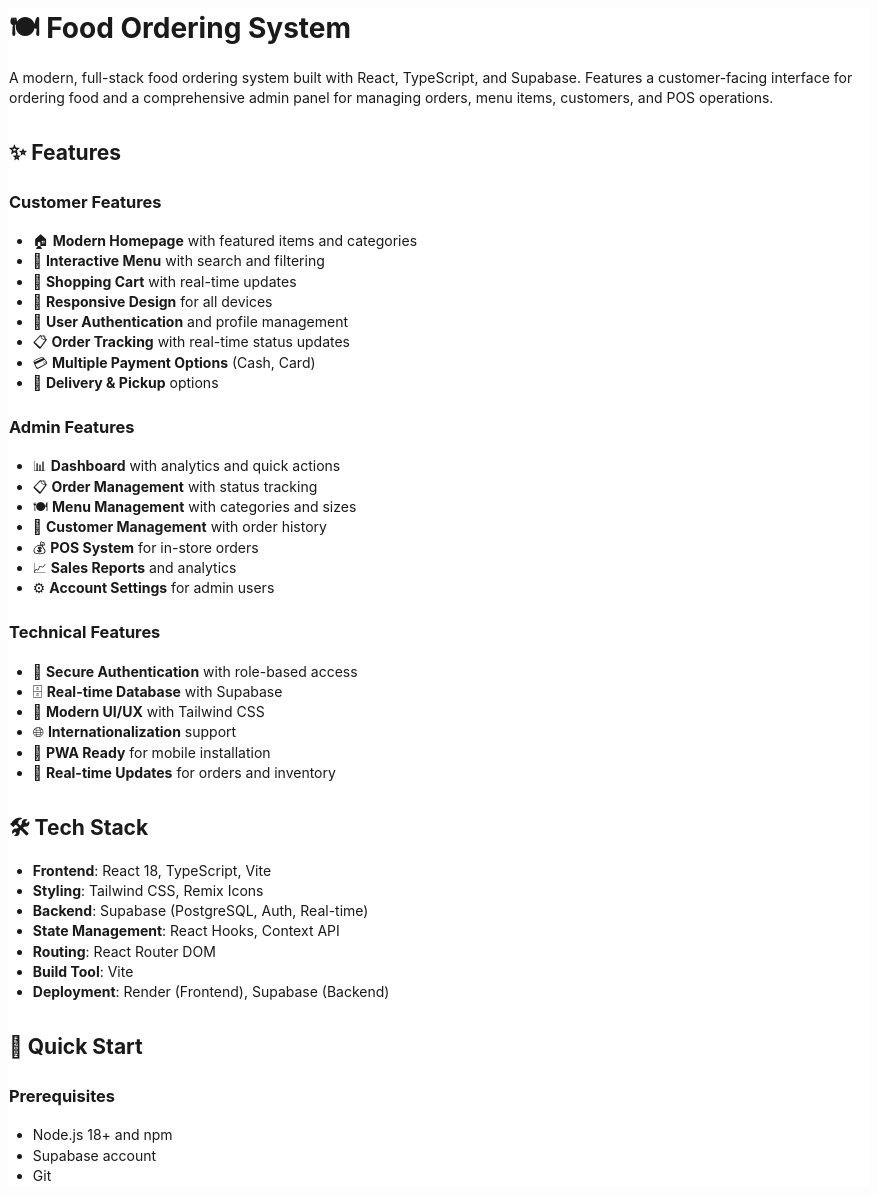 # 🍽️ Food Ordering System

A modern, full-stack food ordering system built with React, TypeScript, and Supabase. Features a customer-facing interface for ordering food and a comprehensive admin panel for managing orders, menu items, customers, and POS operations.

## ✨ Features

### Customer Features
- 🏠 **Modern Homepage** with featured items and categories
- 🍕 **Interactive Menu** with search and filtering
- 🛒 **Shopping Cart** with real-time updates
- 📱 **Responsive Design** for all devices
- 👤 **User Authentication** and profile management
- 📋 **Order Tracking** with real-time status updates
- 💳 **Multiple Payment Options** (Cash, Card)
- 🚚 **Delivery & Pickup** options

### Admin Features
- 📊 **Dashboard** with analytics and quick actions
- 📋 **Order Management** with status tracking
- 🍽️ **Menu Management** with categories and sizes
- 👥 **Customer Management** with order history
- 💰 **POS System** for in-store orders
- 📈 **Sales Reports** and analytics
- ⚙️ **Account Settings** for admin users

### Technical Features
- 🔐 **Secure Authentication** with role-based access
- 🗄️ **Real-time Database** with Supabase
- 🎨 **Modern UI/UX** with Tailwind CSS
- 🌐 **Internationalization** support
- 📱 **PWA Ready** for mobile installation
- 🔄 **Real-time Updates** for orders and inventory

## 🛠️ Tech Stack

- **Frontend**: React 18, TypeScript, Vite
- **Styling**: Tailwind CSS, Remix Icons
- **Backend**: Supabase (PostgreSQL, Auth, Real-time)
- **State Management**: React Hooks, Context API
- **Routing**: React Router DOM
- **Build Tool**: Vite
- **Deployment**: Render (Frontend), Supabase (Backend)

## 🚀 Quick Start

### Prerequisites
- Node.js 18+ and npm
- Supabase account
- Git
